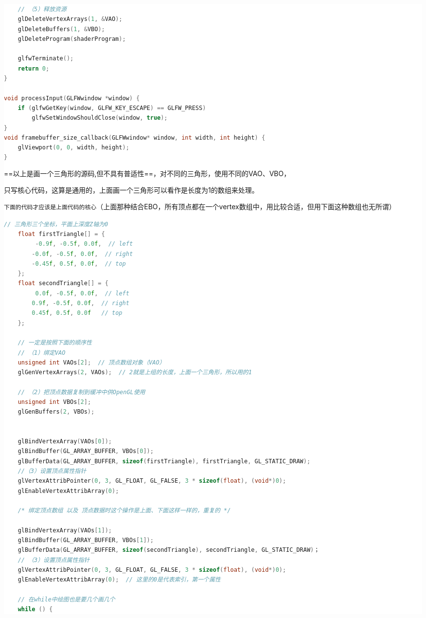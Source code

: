 ```c++
	// （5）释放资源
	glDeleteVertexArrays(1, &VAO);
	glDeleteBuffers(1, &VBO);
	glDeleteProgram(shaderProgram);

	glfwTerminate();
	return 0;
}

void processInput(GLFWwindow *window) {
	if (glfwGetKey(window, GLFW_KEY_ESCAPE) == GLFW_PRESS)
		glfwSetWindowShouldClose(window, true);
}
void framebuffer_size_callback(GLFWwindow* window, int width, int height) {
	glViewport(0, 0, width, height);
}
```

==以上是画一个三角形的源码,但不具有普适性==，对不同的三角形，使用不同的VAO、VBO，

只写核心代码，这算是通用的，上面画一个三角形可以看作是长度为1的数组来处理。

`下面的代码才应该是上面代码的核心`（上面那种结合EBO，所有顶点都在一个vertex数组中，用比较合适，但用下面这种数组也无所谓）

```c++
// 三角形三个坐标，平面上深度Z轴为0
	float firstTriangle[] = {
		 -0.9f, -0.5f, 0.0f,  // left 
		-0.0f, -0.5f, 0.0f,  // right
		-0.45f, 0.5f, 0.0f,  // top 
	};
	float secondTriangle[] = {
		 0.0f, -0.5f, 0.0f,  // left
		0.9f, -0.5f, 0.0f,  // right
		0.45f, 0.5f, 0.0f   // top 
	};
	
	// 一定是按照下面的顺序性
	// （1）绑定VAO
	unsigned int VAOs[2];  // 顶点数组对象（VAO）
	glGenVertexArrays(2, VAOs);  // 2就是上组的长度，上面一个三角形，所以用的1
	
	// （2）把顶点数据复制到缓冲中供OpenGL使用
	unsigned int VBOs[2];
	glGenBuffers(2, VBOs);


	glBindVertexArray(VAOs[0]);
	glBindBuffer(GL_ARRAY_BUFFER, VBOs[0]);
	glBufferData(GL_ARRAY_BUFFER, sizeof(firstTriangle), firstTriangle, GL_STATIC_DRAW);
	//（3）设置顶点属性指针
	glVertexAttribPointer(0, 3, GL_FLOAT, GL_FALSE, 3 * sizeof(float), (void*)0);
	glEnableVertexAttribArray(0);

	/* 绑定顶点数组 以及 顶点数据时这个操作是上面、下面这样一样的，重复的 */

	glBindVertexArray(VAOs[1]);
	glBindBuffer(GL_ARRAY_BUFFER, VBOs[1]);
	glBufferData(GL_ARRAY_BUFFER, sizeof(secondTriangle), secondTriangle, GL_STATIC_DRAW)；
	// （3）设置顶点属性指针
	glVertexAttribPointer(0, 3, GL_FLOAT, GL_FALSE, 3 * sizeof(float), (void*)0);
	glEnableVertexAttribArray(0);  // 这里的0是代表索引，第一个属性

	// 在while中绘图也是要几个画几个
	while () {
```